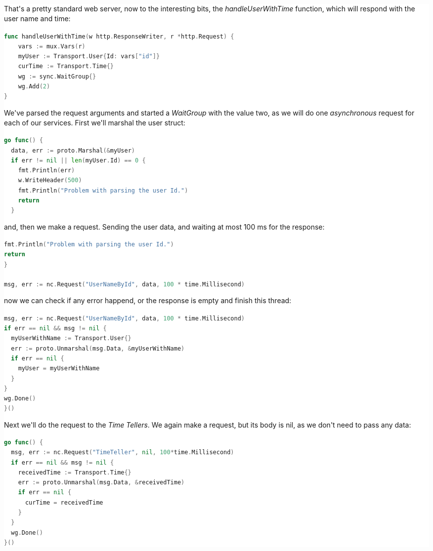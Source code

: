 That's a pretty standard web server, now to the interesting bits, the *handleUserWithTime* function, which will respond with the user name and time:

```go
func handleUserWithTime(w http.ResponseWriter, r *http.Request) {
	vars := mux.Vars(r)
	myUser := Transport.User{Id: vars["id"]}
	curTime := Transport.Time{}
	wg := sync.WaitGroup{}
	wg.Add(2)
}
```
We've parsed the request arguments and started a *WaitGroup* with the value two, as we will do one *asynchronous* request for each of our services. First we'll marshal the user struct:

```go
go func() {
  data, err := proto.Marshal(&myUser)
  if err != nil || len(myUser.Id) == 0 {
    fmt.Println(err)
    w.WriteHeader(500)
    fmt.Println("Problem with parsing the user Id.")
    return
  }
```

and, then we make a request. Sending the user data, and waiting at most 100 ms for the response:

```go
fmt.Println("Problem with parsing the user Id.")
return
}

msg, err := nc.Request("UserNameById", data, 100 * time.Millisecond)
```

now we can check if any error happend, or the response is empty and finish this thread:

```go
msg, err := nc.Request("UserNameById", data, 100 * time.Millisecond)
if err == nil && msg != nil {
  myUserWithName := Transport.User{}
  err := proto.Unmarshal(msg.Data, &myUserWithName)
  if err == nil {
    myUser = myUserWithName
  }
}
wg.Done()
}()
```

Next we'll do the request to the *Time Tellers*.
We again make a request, but its body is nil, as we don't need to pass any data:

```go
go func() {
  msg, err := nc.Request("TimeTeller", nil, 100*time.Millisecond)
  if err == nil && msg != nil {
    receivedTime := Transport.Time{}
    err := proto.Unmarshal(msg.Data, &receivedTime)
    if err == nil {
      curTime = receivedTime
    }
  }
  wg.Done()
}()
```


[1]: https://hub.docker.com/_/nats/
[2]: https://github.com/nats-io/gnatsd/releases/
[3]: https://github.com/nats-io/gnatsd
[4]: https://jacobmartins.com/2016/05/24/practical-golang-using-protobuffs/
[5]: https://jacobmartins.com/2016/03/14/web-app-using-microservices-in-go-part-1-design/
